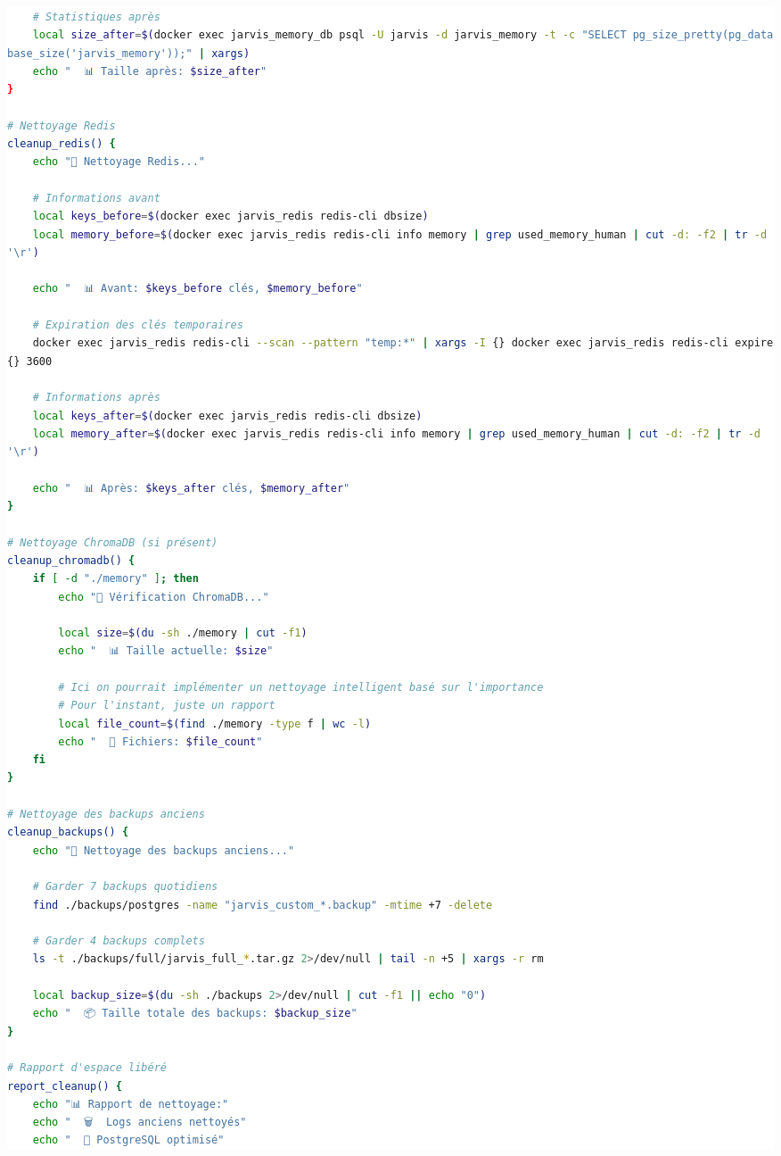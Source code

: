 ```bash
    # Statistiques après
    local size_after=$(docker exec jarvis_memory_db psql -U jarvis -d jarvis_memory -t -c "SELECT pg_size_pretty(pg_database_size('jarvis_memory'));" | xargs)
    echo "  📊 Taille après: $size_after"
}

# Nettoyage Redis
cleanup_redis() {
    echo "🔑 Nettoyage Redis..."
    
    # Informations avant
    local keys_before=$(docker exec jarvis_redis redis-cli dbsize)
    local memory_before=$(docker exec jarvis_redis redis-cli info memory | grep used_memory_human | cut -d: -f2 | tr -d '\r')
    
    echo "  📊 Avant: $keys_before clés, $memory_before"
    
    # Expiration des clés temporaires
    docker exec jarvis_redis redis-cli --scan --pattern "temp:*" | xargs -I {} docker exec jarvis_redis redis-cli expire {} 3600
    
    # Informations après
    local keys_after=$(docker exec jarvis_redis redis-cli dbsize)
    local memory_after=$(docker exec jarvis_redis redis-cli info memory | grep used_memory_human | cut -d: -f2 | tr -d '\r')
    
    echo "  📊 Après: $keys_after clés, $memory_after"
}

# Nettoyage ChromaDB (si présent)
cleanup_chromadb() {
    if [ -d "./memory" ]; then
        echo "🧠 Vérification ChromaDB..."
        
        local size=$(du -sh ./memory | cut -f1)
        echo "  📊 Taille actuelle: $size"
        
        # Ici on pourrait implémenter un nettoyage intelligent basé sur l'importance
        # Pour l'instant, juste un rapport
        local file_count=$(find ./memory -type f | wc -l)
        echo "  📁 Fichiers: $file_count"
    fi
}

# Nettoyage des backups anciens
cleanup_backups() {
    echo "💾 Nettoyage des backups anciens..."
    
    # Garder 7 backups quotidiens
    find ./backups/postgres -name "jarvis_custom_*.backup" -mtime +7 -delete
    
    # Garder 4 backups complets
    ls -t ./backups/full/jarvis_full_*.tar.gz 2>/dev/null | tail -n +5 | xargs -r rm
    
    local backup_size=$(du -sh ./backups 2>/dev/null | cut -f1 || echo "0")
    echo "  📦 Taille totale des backups: $backup_size"
}

# Rapport d'espace libéré
report_cleanup() {
    echo "📊 Rapport de nettoyage:"
    echo "  🗑️  Logs anciens nettoyés"
    echo "  📄 PostgreSQL optimisé"
```